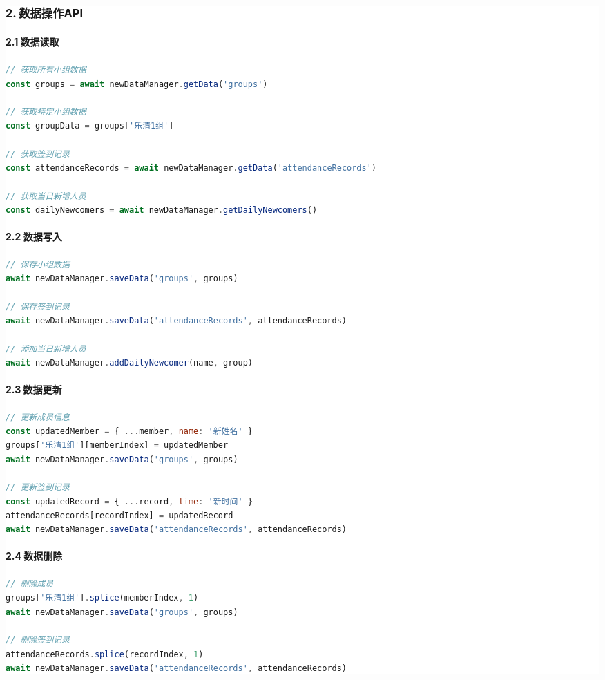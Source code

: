 ### **2. 数据操作API**

#### **2.1 数据读取**
```javascript
// 获取所有小组数据
const groups = await newDataManager.getData('groups')

// 获取特定小组数据
const groupData = groups['乐清1组']

// 获取签到记录
const attendanceRecords = await newDataManager.getData('attendanceRecords')

// 获取当日新增人员
const dailyNewcomers = await newDataManager.getDailyNewcomers()
```

#### **2.2 数据写入**
```javascript
// 保存小组数据
await newDataManager.saveData('groups', groups)

// 保存签到记录
await newDataManager.saveData('attendanceRecords', attendanceRecords)

// 添加当日新增人员
await newDataManager.addDailyNewcomer(name, group)
```

#### **2.3 数据更新**
```javascript
// 更新成员信息
const updatedMember = { ...member, name: '新姓名' }
groups['乐清1组'][memberIndex] = updatedMember
await newDataManager.saveData('groups', groups)

// 更新签到记录
const updatedRecord = { ...record, time: '新时间' }
attendanceRecords[recordIndex] = updatedRecord
await newDataManager.saveData('attendanceRecords', attendanceRecords)
```

#### **2.4 数据删除**
```javascript
// 删除成员
groups['乐清1组'].splice(memberIndex, 1)
await newDataManager.saveData('groups', groups)

// 删除签到记录
attendanceRecords.splice(recordIndex, 1)
await newDataManager.saveData('attendanceRecords', attendanceRecords)
```
